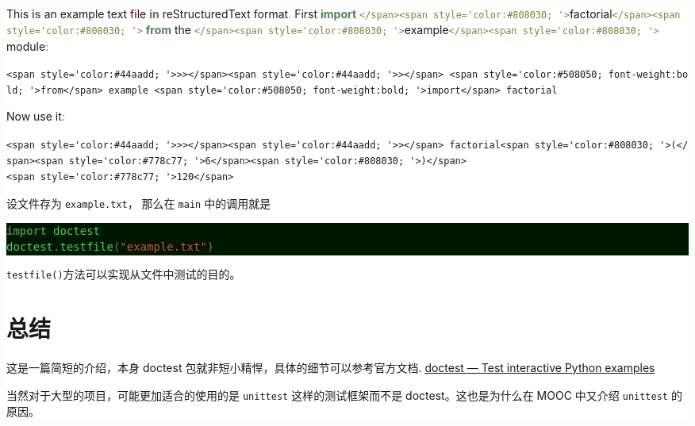 This <span style='color:#508050; font-weight:bold; '>is</span> an example text <span style='color:#400000; '>file</span> <span style='color:#508050; font-weight:bold; '>in</span> reStructuredText format<span style='color:#808030; '>.</span>  First <span style='color:#508050; font-weight:bold; '>import</span>
<span style='color:#808030; '>`</span><span style='color:#808030; '>`</span>factorial<span style='color:#808030; '>`</span><span style='color:#808030; '>`</span> <span style='color:#508050; font-weight:bold; '>from</span> the <span style='color:#808030; '>`</span><span style='color:#808030; '>`</span>example<span style='color:#808030; '>`</span><span style='color:#808030; '>`</span> module<span style='color:#808030; '>:</span>

    <span style='color:#44aadd; '>>></span><span style='color:#44aadd; '>></span> <span style='color:#508050; font-weight:bold; '>from</span> example <span style='color:#508050; font-weight:bold; '>import</span> factorial

Now use it<span style='color:#808030; '>:</span>

    <span style='color:#44aadd; '>>></span><span style='color:#44aadd; '>></span> factorial<span style='color:#808030; '>(</span><span style='color:#778c77; '>6</span><span style='color:#808030; '>)</span>
    <span style='color:#778c77; '>120</span>
</pre>

设文件存为 `example.txt`， 那么在 `main` 中的调用就是

<pre style='color:#55cc66;background:#001800;'><span style='color:#508050; font-weight:bold; '>import</span> doctest
doctest<span style='color:#808030; '>.</span>testfile<span style='color:#808030; '>(</span><span style='color:#cc5555; '>"example.txt"</span><span style='color:#808030; '>)</span>
</pre>

 `testfile()`方法可以实现从文件中测试的目的。

# 总结

这是一篇简短的介绍，本身 doctest 包就非短小精悍，具体的细节可以参考官方文档. [ doctest — Test interactive Python examples](https://docs.python.org/3.3/library/doctest.html) 

当然对于大型的项目，可能更加适合的使用的是 `unittest` 这样的测试框架而不是 doctest。这也是为什么在 MOOC 中又介绍 `unittest` 的原因。

